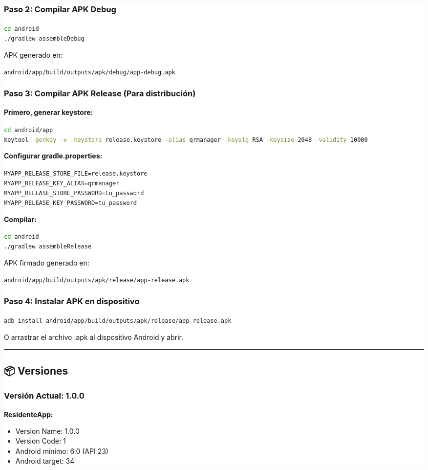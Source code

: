 ### Paso 2: Compilar APK Debug

```bash
cd android
./gradlew assembleDebug
```

APK generado en:
```
android/app/build/outputs/apk/debug/app-debug.apk
```

### Paso 3: Compilar APK Release (Para distribución)

**Primero, generar keystore:**
```bash
cd android/app
keytool -genkey -v -keystore release.keystore -alias qrmanager -keyalg RSA -keysize 2048 -validity 10000
```

**Configurar gradle.properties:**
```properties
MYAPP_RELEASE_STORE_FILE=release.keystore
MYAPP_RELEASE_KEY_ALIAS=qrmanager
MYAPP_RELEASE_STORE_PASSWORD=tu_password
MYAPP_RELEASE_KEY_PASSWORD=tu_password
```

**Compilar:**
```bash
cd android
./gradlew assembleRelease
```

APK firmado generado en:
```
android/app/build/outputs/apk/release/app-release.apk
```

### Paso 4: Instalar APK en dispositivo

```bash
adb install android/app/build/outputs/apk/release/app-release.apk
```

O arrastrar el archivo .apk al dispositivo Android y abrir.

---

## 📦 Versiones

### Versión Actual: 1.0.0

**ResidenteApp:**
- Version Name: 1.0.0
- Version Code: 1
- Android mínimo: 6.0 (API 23)
- Android target: 34

